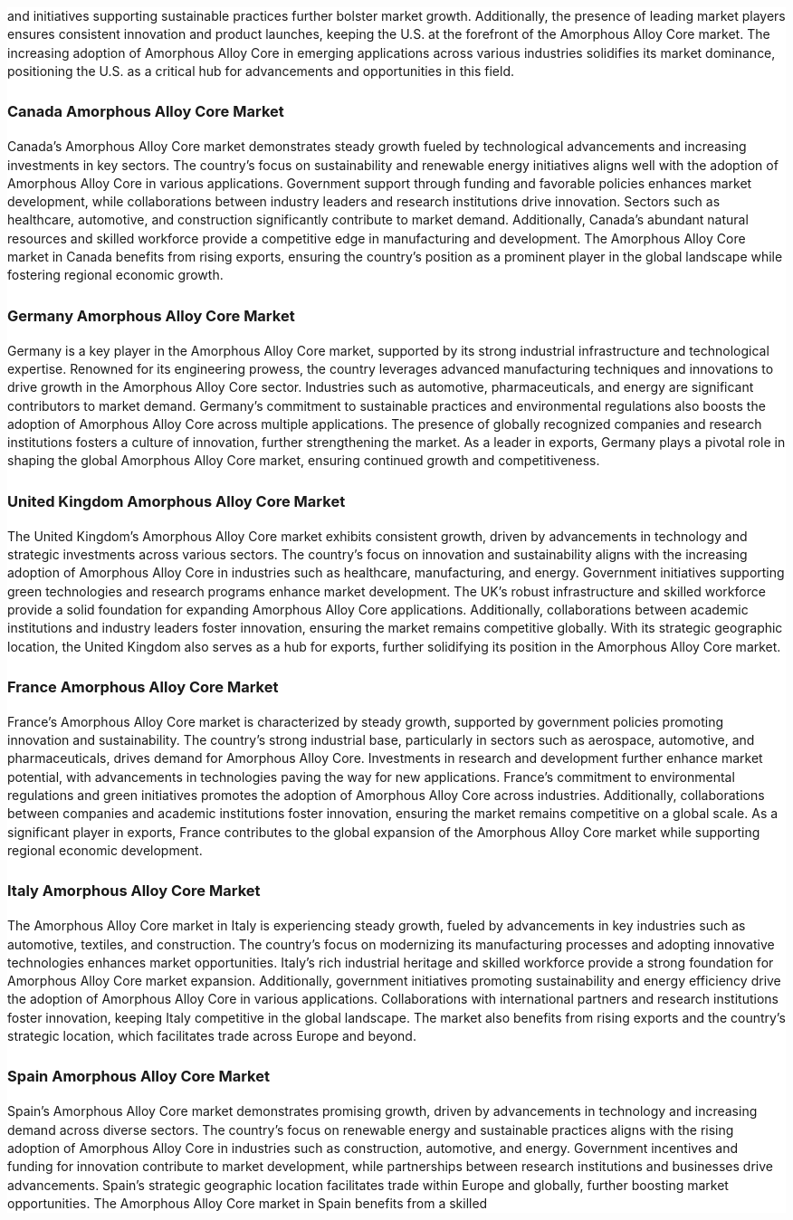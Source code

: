 and initiatives supporting sustainable practices further bolster market growth. Additionally, the presence of leading market players ensures consistent innovation and product launches, keeping the U.S. at the forefront of the Amorphous Alloy Core market. The increasing adoption of Amorphous Alloy Core in emerging applications across various industries solidifies its market dominance, positioning the U.S. as a critical hub for advancements and opportunities in this field.</p><h3>Canada Amorphous Alloy Core Market</h3><p>Canada&rsquo;s Amorphous Alloy Core market demonstrates steady growth fueled by technological advancements and increasing investments in key sectors. The country&rsquo;s focus on sustainability and renewable energy initiatives aligns well with the adoption of Amorphous Alloy Core in various applications. Government support through funding and favorable policies enhances market development, while collaborations between industry leaders and research institutions drive innovation. Sectors such as healthcare, automotive, and construction significantly contribute to market demand. Additionally, Canada&rsquo;s abundant natural resources and skilled workforce provide a competitive edge in manufacturing and development. The Amorphous Alloy Core market in Canada benefits from rising exports, ensuring the country&rsquo;s position as a prominent player in the global landscape while fostering regional economic growth.</p><h3>Germany Amorphous Alloy Core Market</h3><p>Germany is a key player in the Amorphous Alloy Core market, supported by its strong industrial infrastructure and technological expertise. Renowned for its engineering prowess, the country leverages advanced manufacturing techniques and innovations to drive growth in the Amorphous Alloy Core sector. Industries such as automotive, pharmaceuticals, and energy are significant contributors to market demand. Germany&rsquo;s commitment to sustainable practices and environmental regulations also boosts the adoption of Amorphous Alloy Core across multiple applications. The presence of globally recognized companies and research institutions fosters a culture of innovation, further strengthening the market. As a leader in exports, Germany plays a pivotal role in shaping the global Amorphous Alloy Core market, ensuring continued growth and competitiveness.</p><h3>United Kingdom Amorphous Alloy Core Market</h3><p>The United Kingdom&rsquo;s Amorphous Alloy Core market exhibits consistent growth, driven by advancements in technology and strategic investments across various sectors. The country&rsquo;s focus on innovation and sustainability aligns with the increasing adoption of Amorphous Alloy Core in industries such as healthcare, manufacturing, and energy. Government initiatives supporting green technologies and research programs enhance market development. The UK&rsquo;s robust infrastructure and skilled workforce provide a solid foundation for expanding Amorphous Alloy Core applications. Additionally, collaborations between academic institutions and industry leaders foster innovation, ensuring the market remains competitive globally. With its strategic geographic location, the United Kingdom also serves as a hub for exports, further solidifying its position in the Amorphous Alloy Core market.</p><h3>France Amorphous Alloy Core Market</h3><p>France&rsquo;s Amorphous Alloy Core market is characterized by steady growth, supported by government policies promoting innovation and sustainability. The country&rsquo;s strong industrial base, particularly in sectors such as aerospace, automotive, and pharmaceuticals, drives demand for Amorphous Alloy Core. Investments in research and development further enhance market potential, with advancements in technologies paving the way for new applications. France&rsquo;s commitment to environmental regulations and green initiatives promotes the adoption of Amorphous Alloy Core across industries. Additionally, collaborations between companies and academic institutions foster innovation, ensuring the market remains competitive on a global scale. As a significant player in exports, France contributes to the global expansion of the Amorphous Alloy Core market while supporting regional economic development.</p><h3>Italy Amorphous Alloy Core Market</h3><p>The Amorphous Alloy Core market in Italy is experiencing steady growth, fueled by advancements in key industries such as automotive, textiles, and construction. The country&rsquo;s focus on modernizing its manufacturing processes and adopting innovative technologies enhances market opportunities. Italy&rsquo;s rich industrial heritage and skilled workforce provide a strong foundation for Amorphous Alloy Core market expansion. Additionally, government initiatives promoting sustainability and energy efficiency drive the adoption of Amorphous Alloy Core in various applications. Collaborations with international partners and research institutions foster innovation, keeping Italy competitive in the global landscape. The market also benefits from rising exports and the country&rsquo;s strategic location, which facilitates trade across Europe and beyond.</p><h3>Spain Amorphous Alloy Core Market</h3><p>Spain&rsquo;s Amorphous Alloy Core market demonstrates promising growth, driven by advancements in technology and increasing demand across diverse sectors. The country&rsquo;s focus on renewable energy and sustainable practices aligns with the rising adoption of Amorphous Alloy Core in industries such as construction, automotive, and energy. Government incentives and funding for innovation contribute to market development, while partnerships between research institutions and businesses drive advancements. Spain&rsquo;s strategic geographic location facilitates trade within Europe and globally, further boosting market opportunities. The Amorphous Alloy Core market in Spain benefits from a skilled
